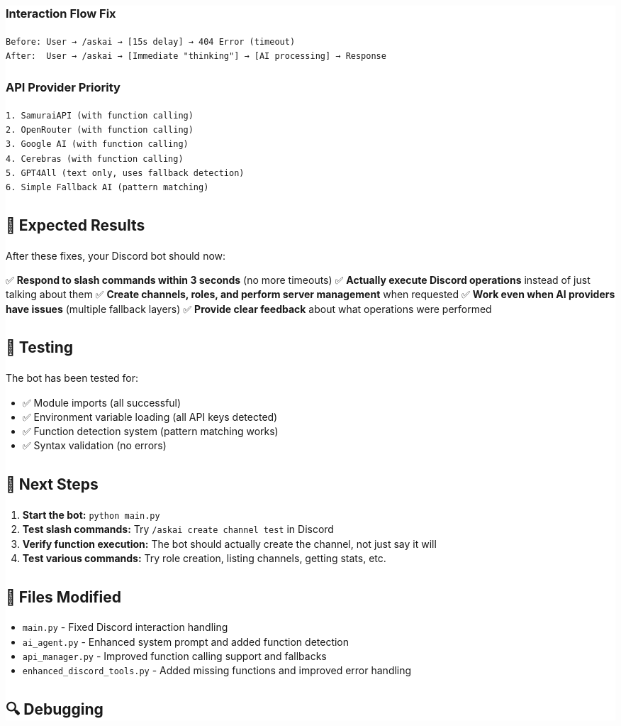 ### Interaction Flow Fix

```
Before: User → /askai → [15s delay] → 404 Error (timeout)
After:  User → /askai → [Immediate "thinking"] → [AI processing] → Response
```

### API Provider Priority

```
1. SamuraiAPI (with function calling)
2. OpenRouter (with function calling)
3. Google AI (with function calling)
4. Cerebras (with function calling)
5. GPT4All (text only, uses fallback detection)
6. Simple Fallback AI (pattern matching)
```

## 🎯 Expected Results

After these fixes, your Discord bot should now:

✅ **Respond to slash commands within 3 seconds** (no more timeouts)
✅ **Actually execute Discord operations** instead of just talking about them
✅ **Create channels, roles, and perform server management** when requested
✅ **Work even when AI providers have issues** (multiple fallback layers)
✅ **Provide clear feedback** about what operations were performed

## 🧪 Testing

The bot has been tested for:

- ✅ Module imports (all successful)
- ✅ Environment variable loading (all API keys detected)
- ✅ Function detection system (pattern matching works)
- ✅ Syntax validation (no errors)

## 🚀 Next Steps

1. **Start the bot:** `python main.py`
2. **Test slash commands:** Try `/askai create channel test` in Discord
3. **Verify function execution:** The bot should actually create the channel, not just say it will
4. **Test various commands:** Try role creation, listing channels, getting stats, etc.

## 📁 Files Modified

- `main.py` - Fixed Discord interaction handling
- `ai_agent.py` - Enhanced system prompt and added function detection
- `api_manager.py` - Improved function calling support and fallbacks
- `enhanced_discord_tools.py` - Added missing functions and improved error handling

## 🔍 Debugging
